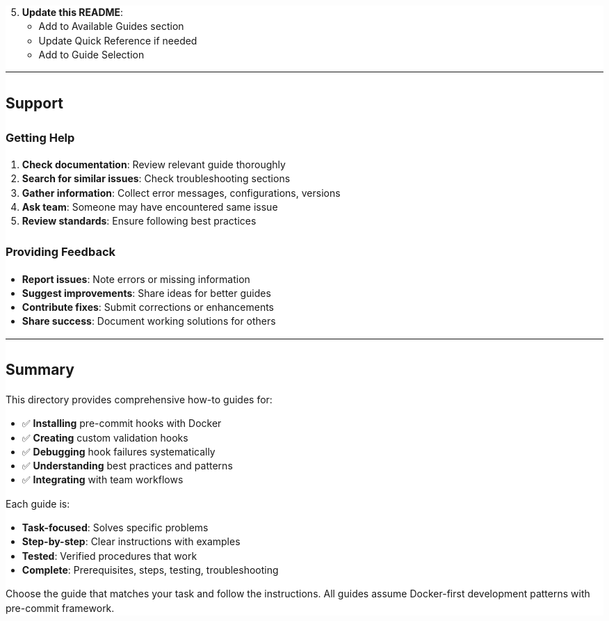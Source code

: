 5. **Update this README**:
   - Add to Available Guides section
   - Update Quick Reference if needed
   - Add to Guide Selection

---

## Support

### Getting Help

1. **Check documentation**: Review relevant guide thoroughly
2. **Search for similar issues**: Check troubleshooting sections
3. **Gather information**: Collect error messages, configurations, versions
4. **Ask team**: Someone may have encountered same issue
5. **Review standards**: Ensure following best practices

### Providing Feedback

- **Report issues**: Note errors or missing information
- **Suggest improvements**: Share ideas for better guides
- **Contribute fixes**: Submit corrections or enhancements
- **Share success**: Document working solutions for others

---

## Summary

This directory provides comprehensive how-to guides for:

- ✅ **Installing** pre-commit hooks with Docker
- ✅ **Creating** custom validation hooks
- ✅ **Debugging** hook failures systematically
- ✅ **Understanding** best practices and patterns
- ✅ **Integrating** with team workflows

Each guide is:
- **Task-focused**: Solves specific problems
- **Step-by-step**: Clear instructions with examples
- **Tested**: Verified procedures that work
- **Complete**: Prerequisites, steps, testing, troubleshooting

Choose the guide that matches your task and follow the instructions. All guides assume Docker-first development patterns with pre-commit framework.
